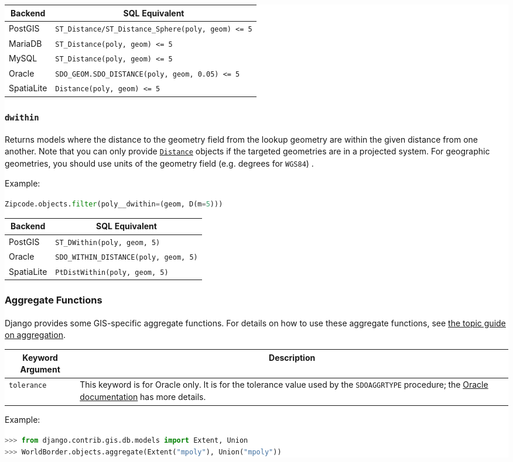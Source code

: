 | Backend | SQL Equivalent |
| --- | --- |
| PostGIS | `ST_Distance/ST_Distance_Sphere(poly, geom) <= 5` |
| MariaDB | `ST_Distance(poly, geom) <= 5` |
| MySQL | `ST_Distance(poly, geom) <= 5` |
| Oracle | `SDO_GEOM.SDO_DISTANCE(poly, geom, 0.05) <= 5` |
| SpatiaLite | `Distance(poly, geom) <= 5` |

<span id="s-dwithin"></span>
<span id="s-std-fieldlookup-dwithin"></span><span id="std-fieldlookup-dwithin"></span>

### `dwithin`

Returns models where the distance to the geometry field from the lookup geometry are within the given distance from one another. Note that you can only provide [`Distance`](measure.md#django.contrib.gis.measure.Distance) objects if the targeted geometries are in a projected system. For geographic geometries, you should use units of the geometry field (e.g. degrees for `WGS84`) .

Example:

```python
Zipcode.objects.filter(poly__dwithin=(geom, D(m=5)))
```

| Backend | SQL Equivalent |
| --- | --- |
| PostGIS | `ST_DWithin(poly, geom, 5)` |
| Oracle | `SDO_WITHIN_DISTANCE(poly, geom, 5)` |
| SpatiaLite | `PtDistWithin(poly, geom, 5)` |

<span id="s-aggregate-functions"></span>
<span id="s-gis-aggregation-functions"></span><span id="gis-aggregation-functions"></span>

### Aggregate Functions

Django provides some GIS-specific aggregate functions. For details on how to use these aggregate functions, see [the topic guide on aggregation](../../../topics/db/aggregation.md).

| Keyword Argument | Description |
| --- | --- |
| `tolerance` | This keyword is for Oracle only. It is for the tolerance value used by the `SDOAGGRTYPE` procedure; the [Oracle documentation](https://docs.oracle.com/en/database/oracle/oracle-database/21/spatl/spatial-concepts.md#GUID-CE10AB14-D5EA-43BA-A647-DAC9EEF41EE6) has more details. |

Example:

```python
>>> from django.contrib.gis.db.models import Extent, Union
>>> WorldBorder.objects.aggregate(Extent("mpoly"), Union("mpoly"))
```

<span id="s-collect"></span>
